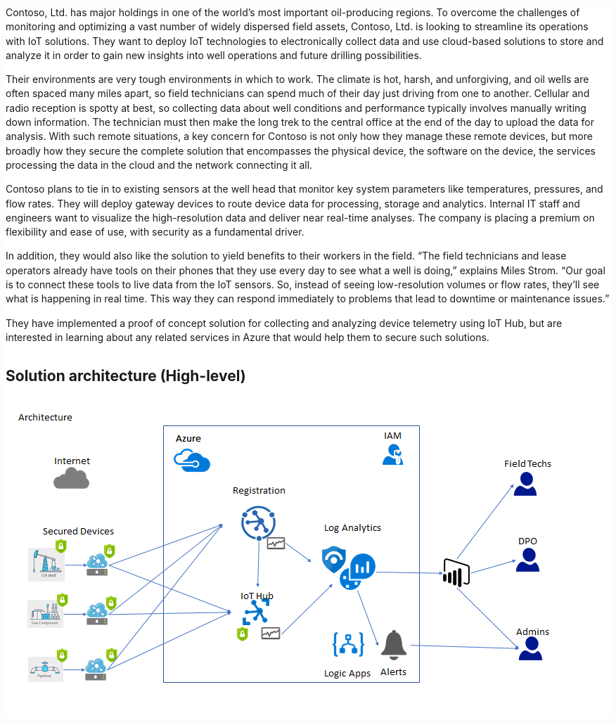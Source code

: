 Contoso, Ltd. has major holdings in one of the world’s most important oil-producing regions. To overcome the challenges of monitoring and optimizing a vast number of widely dispersed field assets, Contoso, Ltd. is looking to streamline its operations with IoT solutions. They want to deploy IoT technologies to electronically collect data and use cloud-based solutions to store and analyze it in order to gain new insights into well operations and future drilling possibilities.

Their environments are very tough environments in which to work. The climate is hot, harsh, and unforgiving, and oil wells are often spaced many miles apart, so field technicians can spend much of their day just driving from one to another. Cellular and radio reception is spotty at best, so collecting data about well conditions and performance typically involves manually writing down information. The technician must then make the long trek to the central office at the end of the day to upload the data for analysis. With such remote situations, a key concern for Contoso is not only how they manage these remote devices, but more broadly how they secure the complete solution that encompasses the physical device, the software on the device, the services processing the data in the cloud and the network connecting it all. 

Contoso plans to tie in to existing sensors at the well head that monitor key system parameters like temperatures, pressures, and flow rates. They will deploy gateway devices to route device data for processing, storage and analytics. Internal IT staff and engineers want to visualize the high-resolution data and deliver near real-time analyses. The company is placing a premium on flexibility and ease of use, with security as a fundamental driver.

In addition, they would also like the solution to yield benefits to their workers in the field. “The field technicians and lease operators already have tools on their phones that they use every day to see what a well is doing,” explains Miles Strom. “Our goal is to connect these tools to live data from the IoT sensors. So, instead of seeing low-resolution volumes or flow rates, they’ll see what is happening in real time. This way they can respond immediately to problems that lead to downtime or maintenance issues.”

They have implemented a proof of concept solution for collecting and analyzing device telemetry using IoT Hub, but are interested in learning about any related services in Azure that would help them to secure such solutions.

## Solution architecture (High-level)

![The proposed solution utilizing Azure Security Center for IoT and its agents to monitor and secure the IoT Devcies.  Log data is forwarded to Log Analytics where alerts and logic apps will execute to start investigation and remediation.](media/solution-diagram-1.png "Solution Architecture")

